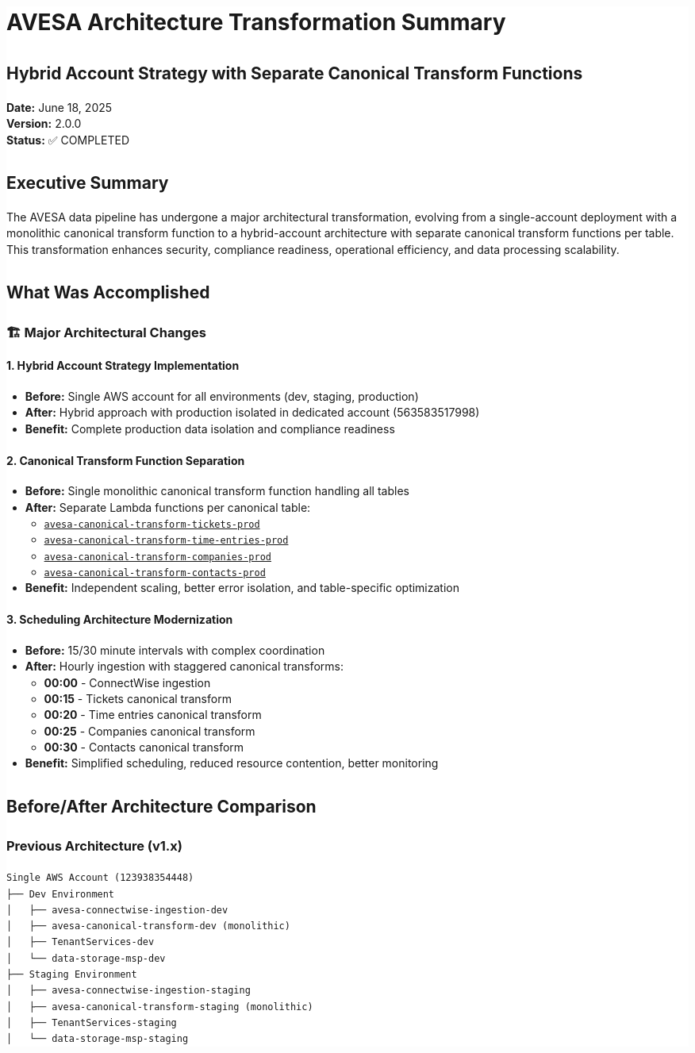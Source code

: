 # AVESA Architecture Transformation Summary
## Hybrid Account Strategy with Separate Canonical Transform Functions

**Date:** June 18, 2025  
**Version:** 2.0.0  
**Status:** ✅ COMPLETED

## Executive Summary

The AVESA data pipeline has undergone a major architectural transformation, evolving from a single-account deployment with a monolithic canonical transform function to a hybrid-account architecture with separate canonical transform functions per table. This transformation enhances security, compliance readiness, operational efficiency, and data processing scalability.

## What Was Accomplished

### 🏗️ Major Architectural Changes

#### 1. Hybrid Account Strategy Implementation
- **Before:** Single AWS account for all environments (dev, staging, production)
- **After:** Hybrid approach with production isolated in dedicated account (563583517998)
- **Benefit:** Complete production data isolation and compliance readiness

#### 2. Canonical Transform Function Separation
- **Before:** Single monolithic canonical transform function handling all tables
- **After:** Separate Lambda functions per canonical table:
  - [`avesa-canonical-transform-tickets-prod`](src/canonical_transform/tickets/lambda_function.py)
  - [`avesa-canonical-transform-time-entries-prod`](src/canonical_transform/time_entries/lambda_function.py)
  - [`avesa-canonical-transform-companies-prod`](src/canonical_transform/companies/lambda_function.py)
  - [`avesa-canonical-transform-contacts-prod`](src/canonical_transform/contacts/lambda_function.py)
- **Benefit:** Independent scaling, better error isolation, and table-specific optimization

#### 3. Scheduling Architecture Modernization
- **Before:** 15/30 minute intervals with complex coordination
- **After:** Hourly ingestion with staggered canonical transforms:
  - **00:00** - ConnectWise ingestion
  - **00:15** - Tickets canonical transform
  - **00:20** - Time entries canonical transform
  - **00:25** - Companies canonical transform
  - **00:30** - Contacts canonical transform
- **Benefit:** Simplified scheduling, reduced resource contention, better monitoring

## Before/After Architecture Comparison

### Previous Architecture (v1.x)
```
Single AWS Account (123938354448)
├── Dev Environment
│   ├── avesa-connectwise-ingestion-dev
│   ├── avesa-canonical-transform-dev (monolithic)
│   ├── TenantServices-dev
│   └── data-storage-msp-dev
├── Staging Environment
│   ├── avesa-connectwise-ingestion-staging
│   ├── avesa-canonical-transform-staging (monolithic)
│   ├── TenantServices-staging
│   └── data-storage-msp-staging
```